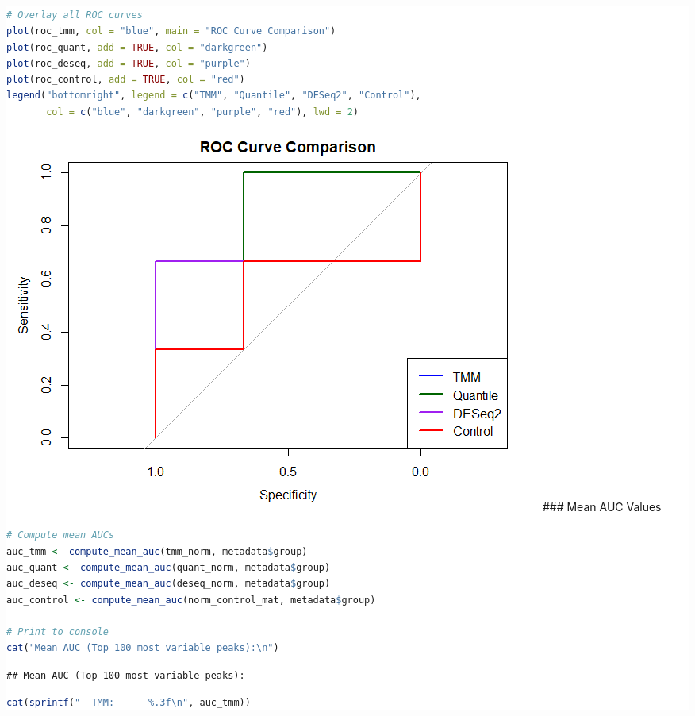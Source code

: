 ``` r
# Overlay all ROC curves
plot(roc_tmm, col = "blue", main = "ROC Curve Comparison")
plot(roc_quant, add = TRUE, col = "darkgreen")
plot(roc_deseq, add = TRUE, col = "purple")
plot(roc_control, add = TRUE, col = "red")
legend("bottomright", legend = c("TMM", "Quantile", "DESeq2", "Control"),
       col = c("blue", "darkgreen", "purple", "red"), lwd = 2)
```

![](424_Final_Report_files/figure-gfm/unnamed-chunk-9-5.png)
\### Mean AUC Values

``` r
# Compute mean AUCs
auc_tmm <- compute_mean_auc(tmm_norm, metadata$group)
auc_quant <- compute_mean_auc(quant_norm, metadata$group)
auc_deseq <- compute_mean_auc(deseq_norm, metadata$group)
auc_control <- compute_mean_auc(norm_control_mat, metadata$group)

# Print to console
cat("Mean AUC (Top 100 most variable peaks):\n")
```

    ## Mean AUC (Top 100 most variable peaks):

``` r
cat(sprintf("  TMM:      %.3f\n", auc_tmm))
```
